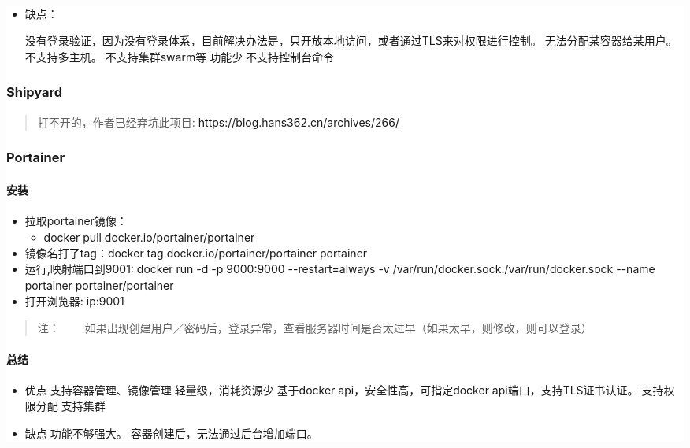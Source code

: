 * 缺点：

	没有登录验证，因为没有登录体系，目前解决办法是，只开放本地访问，或者通过TLS来对权限进行控制。
	无法分配某容器给某用户。
	不支持多主机。
	不支持集群swarm等
	功能少
	不支持控制台命令

### Shipyard
> 打不开的，作者已经弃坑此项目: https://blog.hans362.cn/archives/266/


### Portainer

#### 安装
* 拉取portainer镜像：
  * docker pull docker.io/portainer/portainer
* 镜像名打了tag：docker tag docker.io/portainer/portainer portainer
* 运行,映射端口到9001: docker run -d -p 9000:9000 --restart=always -v /var/run/docker.sock:/var/run/docker.sock --name portainer portainer/portainer 
* 打开浏览器: ip:9001
> 注：
> 　　如果出现创建用户／密码后，登录异常，查看服务器时间是否太过早（如果太早，则修改，则可以登录）

#### 总结
* 优点
	支持容器管理、镜像管理
	轻量级，消耗资源少
	基于docker api，安全性高，可指定docker api端口，支持TLS证书认证。
	支持权限分配
	支持集群

* 缺点
	功能不够强大。
	容器创建后，无法通过后台增加端口。

